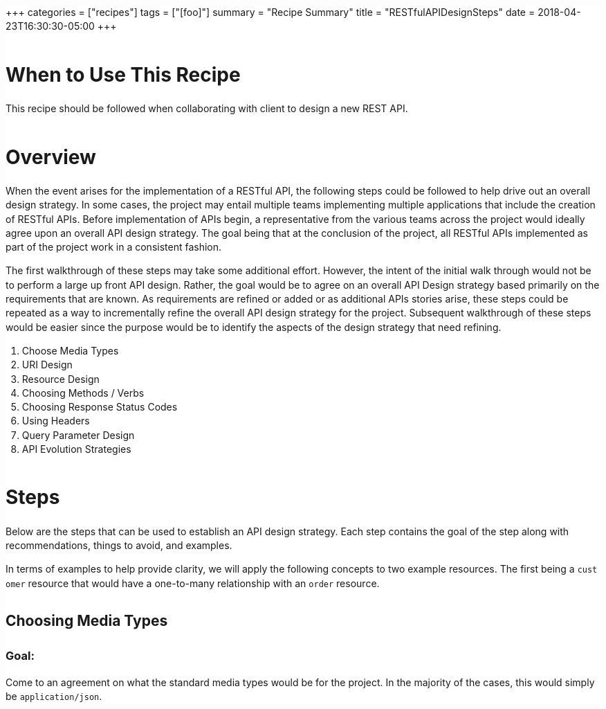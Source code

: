 +++
categories = ["recipes"]
tags = ["[foo]"]
summary = "Recipe Summary"
title = "RESTfulAPIDesignSteps"
date = 2018-04-23T16:30:30-05:00
+++

# When to Use This Recipe

This recipe should be followed when collaborating with client to design a new REST API.

# Overview

 When the event arises for the implementation of a RESTful API, the following steps could be followed to help drive out an overall design strategy.  In some cases, the project may entail multiple teams implementing multiple applications that include the creation of RESTful APIs.  Before implementation of APIs begin, a representative from the various teams across the project would ideally agree upon an overall API design strategy.  The goal being that at the conclusion of the project, all RESTful APIs implemented as part of the project work in a consistent fashion.

 The first walkthrough of these steps may take some additional effort.  However, the intent of the initial walk through would not be to perform a large up front API design.  Rather, the goal would be to agree on an overall API Design strategy based primarily on the requirements that are known.  As requirements are refined or added or as additional APIs stories arise, these steps could be repeated as a way to incrementally refine the overall API design strategy for the project.  Subsequent walkthrough of these steps would be easier since the purpose would be to identify the aspects of the design strategy that need refining.

1. Choose Media Types
1. URI Design
1. Resource Design
1. Choosing Methods / Verbs
1. Choosing Response Status Codes
1. Using Headers
1. Query Parameter Design
1. API Evolution Strategies


# Steps

 Below are the steps that can be used to establish an API design strategy.  Each step contains the goal of the step along with recommendations, things to avoid, and examples.

In terms of examples to help provide clarity, we will apply the following concepts to two example resources.  The first being a `customer` resource that would have a one-to-many relationship with an `order` resource.

## Choosing Media Types

### Goal:
Come to an agreement on what the standard media types would be for the project.  In the majority of the cases, this would simply be `application/json`.
